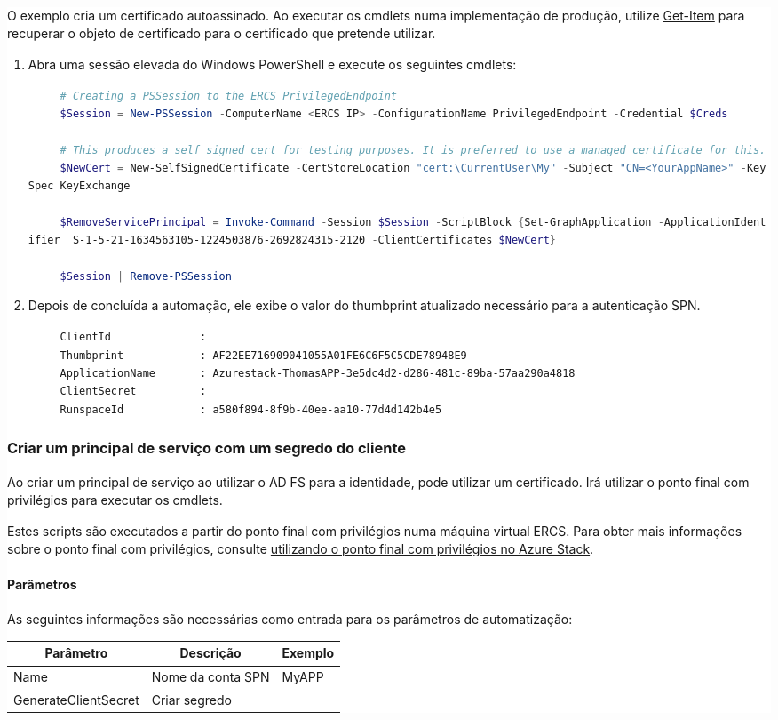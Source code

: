 O exemplo cria um certificado autoassinado. Ao executar os cmdlets numa implementação de produção, utilize [Get-Item](https://docs.microsoft.com/powershell/module/Microsoft.PowerShell.Management/Get-Item) para recuperar o objeto de certificado para o certificado que pretende utilizar.

1. Abra uma sessão elevada do Windows PowerShell e execute os seguintes cmdlets:

     ```powershell
          # Creating a PSSession to the ERCS PrivilegedEndpoint
          $Session = New-PSSession -ComputerName <ERCS IP> -ConfigurationName PrivilegedEndpoint -Credential $Creds

          # This produces a self signed cert for testing purposes. It is preferred to use a managed certificate for this.
          $NewCert = New-SelfSignedCertificate -CertStoreLocation "cert:\CurrentUser\My" -Subject "CN=<YourAppName>" -KeySpec KeyExchange

          $RemoveServicePrincipal = Invoke-Command -Session $Session -ScriptBlock {Set-GraphApplication -ApplicationIdentifier  S-1-5-21-1634563105-1224503876-2692824315-2120 -ClientCertificates $NewCert}

          $Session | Remove-PSSession
     ```

2. Depois de concluída a automação, ele exibe o valor do thumbprint atualizado necessário para a autenticação SPN.

     ```Shell  
          ClientId              : 
          Thumbprint            : AF22EE716909041055A01FE6C6F5C5CDE78948E9
          ApplicationName       : Azurestack-ThomasAPP-3e5dc4d2-d286-481c-89ba-57aa290a4818
          ClientSecret          : 
          RunspaceId            : a580f894-8f9b-40ee-aa10-77d4d142b4e5
     ```

### <a name="create-a-service-principal-using-a-client-secret"></a>Criar um principal de serviço com um segredo do cliente

Ao criar um principal de serviço ao utilizar o AD FS para a identidade, pode utilizar um certificado. Irá utilizar o ponto final com privilégios para executar os cmdlets.

Estes scripts são executados a partir do ponto final com privilégios numa máquina virtual ERCS. Para obter mais informações sobre o ponto final com privilégios, consulte [utilizando o ponto final com privilégios no Azure Stack](https://docs.microsoft.com/azure/azure-stack/azure-stack-privileged-endpoint).

#### <a name="parameters"></a>Parâmetros

As seguintes informações são necessárias como entrada para os parâmetros de automatização:

| Parâmetro | Descrição | Exemplo |
|----------------------|--------------------------|---------|
| Name | Nome da conta SPN | MyAPP |
| GenerateClientSecret | Criar segredo |  |
